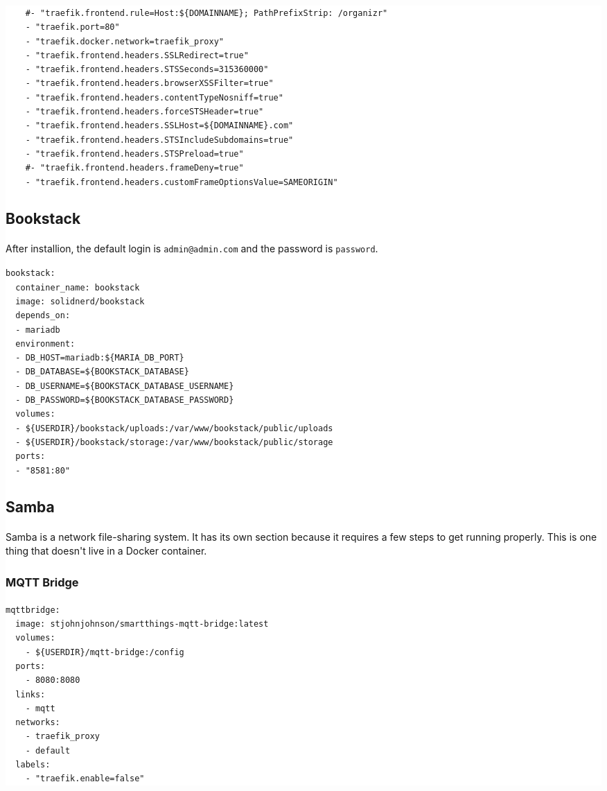         #- "traefik.frontend.rule=Host:${DOMAINNAME}; PathPrefixStrip: /organizr"
        - "traefik.port=80"
        - "traefik.docker.network=traefik_proxy"
        - "traefik.frontend.headers.SSLRedirect=true"
        - "traefik.frontend.headers.STSSeconds=315360000"
        - "traefik.frontend.headers.browserXSSFilter=true"
        - "traefik.frontend.headers.contentTypeNosniff=true"
        - "traefik.frontend.headers.forceSTSHeader=true"
        - "traefik.frontend.headers.SSLHost=${DOMAINNAME}.com"
        - "traefik.frontend.headers.STSIncludeSubdomains=true"
        - "traefik.frontend.headers.STSPreload=true"
        #- "traefik.frontend.headers.frameDeny=true"
        - "traefik.frontend.headers.customFrameOptionsValue=SAMEORIGIN"

## Bookstack

After installion, the default login is `admin@admin.com` and the password is `password`.

    bookstack:
      container_name: bookstack
      image: solidnerd/bookstack
      depends_on:
      - mariadb
      environment:
      - DB_HOST=mariadb:${MARIA_DB_PORT}
      - DB_DATABASE=${BOOKSTACK_DATABASE}
      - DB_USERNAME=${BOOKSTACK_DATABASE_USERNAME}
      - DB_PASSWORD=${BOOKSTACK_DATABASE_PASSWORD}
      volumes:
      - ${USERDIR}/bookstack/uploads:/var/www/bookstack/public/uploads
      - ${USERDIR}/bookstack/storage:/var/www/bookstack/public/storage
      ports:
      - "8581:80"

## Samba

Samba is a network file-sharing system. It has its own section because it requires a few steps to get running properly. This is one thing that doesn't live in a Docker container.

### MQTT Bridge

    mqttbridge:
      image: stjohnjohnson/smartthings-mqtt-bridge:latest
      volumes:
        - ${USERDIR}/mqtt-bridge:/config
      ports:
        - 8080:8080
      links:
        - mqtt
      networks:
        - traefik_proxy
        - default
      labels:
        - "traefik.enable=false"
